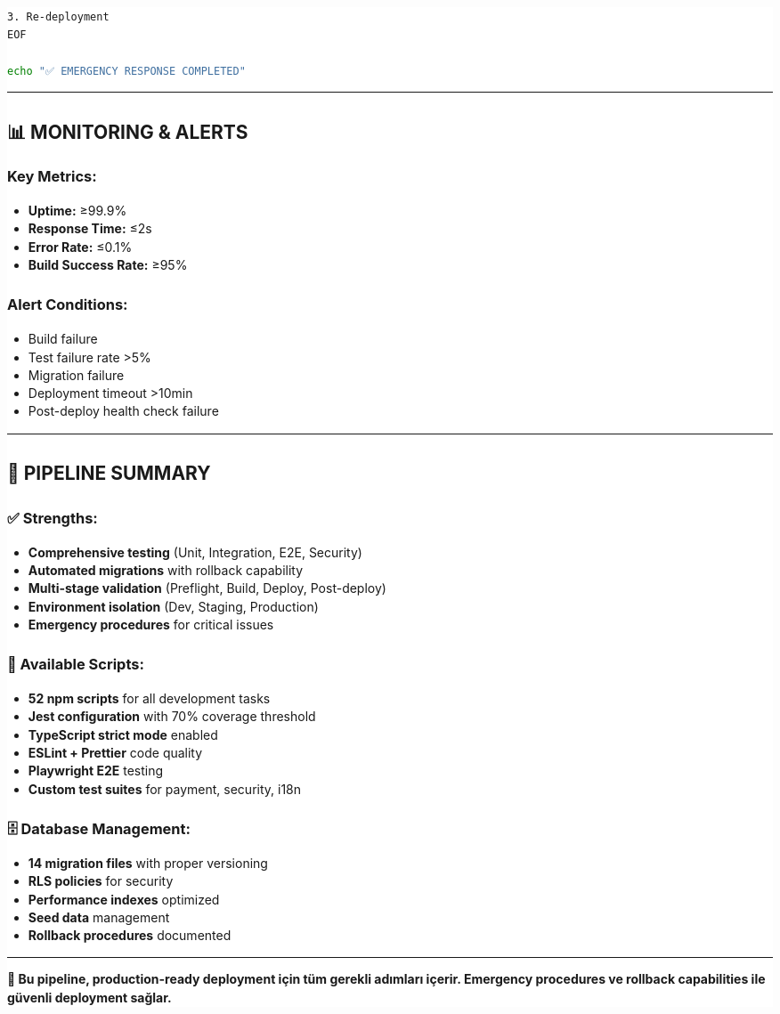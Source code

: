 ```bash
3. Re-deployment
EOF

echo "✅ EMERGENCY RESPONSE COMPLETED"
```

---

## 📊 **MONITORING & ALERTS**

### **Key Metrics:**
- **Uptime:** ≥99.9%
- **Response Time:** ≤2s
- **Error Rate:** ≤0.1%
- **Build Success Rate:** ≥95%

### **Alert Conditions:**
- Build failure
- Test failure rate >5%
- Migration failure
- Deployment timeout >10min
- Post-deploy health check failure

---

## 🎯 **PIPELINE SUMMARY**

### **✅ Strengths:**
- **Comprehensive testing** (Unit, Integration, E2E, Security)
- **Automated migrations** with rollback capability
- **Multi-stage validation** (Preflight, Build, Deploy, Post-deploy)
- **Environment isolation** (Dev, Staging, Production)
- **Emergency procedures** for critical issues

### **🔧 Available Scripts:**
- **52 npm scripts** for all development tasks
- **Jest configuration** with 70% coverage threshold
- **TypeScript strict mode** enabled
- **ESLint + Prettier** code quality
- **Playwright E2E** testing
- **Custom test suites** for payment, security, i18n

### **🗄️ Database Management:**
- **14 migration files** with proper versioning
- **RLS policies** for security
- **Performance indexes** optimized
- **Seed data** management
- **Rollback procedures** documented

---

**🚀 Bu pipeline, production-ready deployment için tüm gerekli adımları içerir. Emergency procedures ve rollback capabilities ile güvenli deployment sağlar.**
